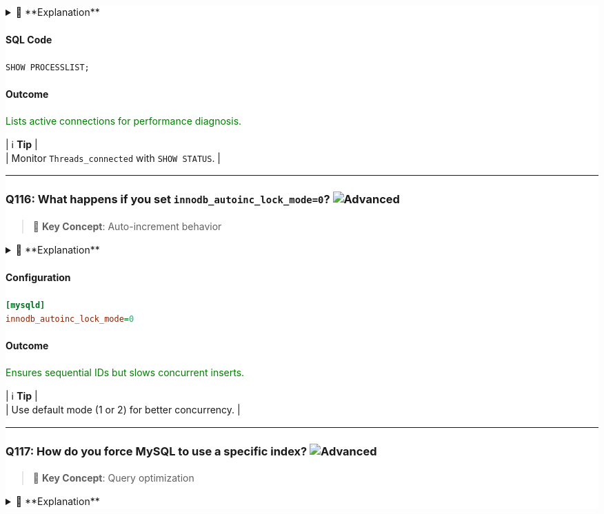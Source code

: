 <details><summary>📝 **Explanation**</summary></details>  

#### SQL Code
```sql
SHOW PROCESSLIST;
```  

#### Outcome
<span style="color: green">Lists active connections for performance diagnosis.</span>

| ℹ️ **Tip** |  
| Monitor `Threads_connected` with `SHOW STATUS`. |

---

### Q116: What happens if you set `innodb_autoinc_lock_mode=0`? ![Advanced](https://img.shields.io/badge/Difficulty-Advanced-red)
> 📌 **Key Concept**: Auto-increment behavior

<details><summary>📝 **Explanation**</summary></details>  

#### Configuration
```ini
[mysqld]
innodb_autoinc_lock_mode=0
```  

#### Outcome
<span style="color: green">Ensures sequential IDs but slows concurrent inserts.</span>

| ℹ️ **Tip** |  
| Use default mode (1 or 2) for better concurrency. |

---

### Q117: How do you force MySQL to use a specific index? ![Advanced](https://img.shields.io/badge/Difficulty-Advanced-red)
> 📌 **Key Concept**: Query optimization

<details><summary>📝 **Explanation**</summary>  
Use `FORCE INDEX` or `USE INDEX` to override the MySQL optimizer’s index choice.  
